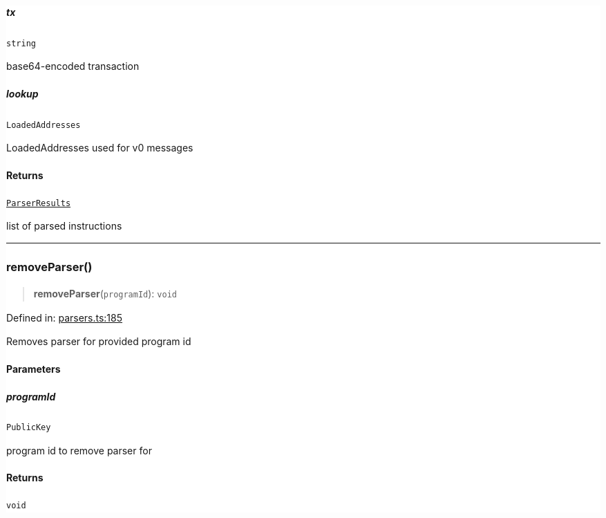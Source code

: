##### tx

`string`

base64-encoded transaction

##### lookup

`LoadedAddresses`

LoadedAddresses used for v0 messages

#### Returns

[`ParserResults`](../interfaces/ParserResults.md)

list of parsed instructions

***

### removeParser()

> **removeParser**(`programId`): `void`

Defined in: [parsers.ts:185](https://github.com/dougEfresh/decifro/blob/052cf31bd09649eda8a05a939745830a399bb74d/src/parsers.ts#L185)

Removes parser for provided program id

#### Parameters

##### programId

`PublicKey`

program id to remove parser for

#### Returns

`void`
